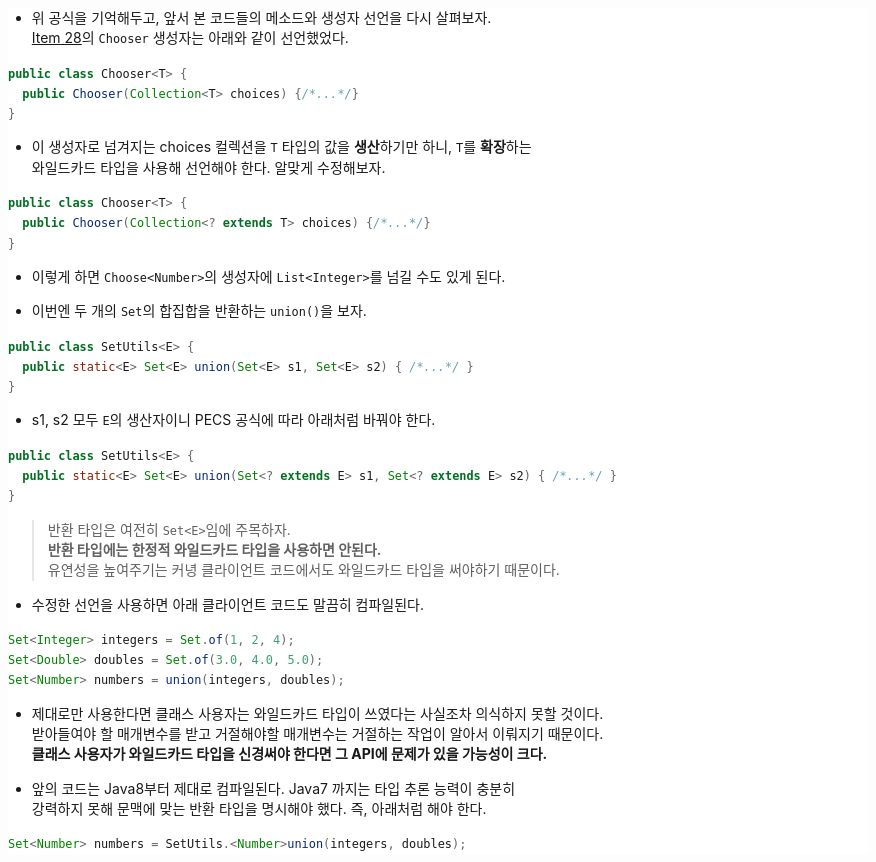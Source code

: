 - 위 공식을 기억해두고, 앞서 본 코드들의 메소드와 생성자 선언을 다시 살펴보자.  
  [Item 28](https://github.com/sang-w0o/Study/blob/master/Programming%20Paradigm/Effective%20Java/4.%20%EC%A0%9C%EB%84%A4%EB%A6%AD/Item%2028.%20%EB%B0%B0%EC%97%B4%EB%B3%B4%EB%8B%A4%EB%8A%94%20%EB%A6%AC%EC%8A%A4%ED%8A%B8%EB%A5%BC%20%EC%82%AC%EC%9A%A9%ED%95%98%EB%9D%BC.md)의 `Chooser` 생성자는 아래와 같이 선언했었다.

```java
public class Chooser<T> {
  public Chooser(Collection<T> choices) {/*...*/}
}
```

- 이 생성자로 넘겨지는 choices 컬렉션을 `T` 타입의 값을 **생산**하기만 하니, `T`를 **확장**하는  
  와일드카드 타입을 사용해 선언해야 한다. 알맞게 수정해보자.

```java
public class Chooser<T> {
  public Chooser(Collection<? extends T> choices) {/*...*/}
}
```

- 이렇게 하면 `Choose<Number>`의 생성자에 `List<Integer>`를 넘길 수도 있게 된다.

- 이번엔 두 개의 `Set`의 합집합을 반환하는 `union()`을 보자.

```java
public class SetUtils<E> {
  public static<E> Set<E> union(Set<E> s1, Set<E> s2) { /*...*/ }
}
```

- s1, s2 모두 `E`의 생산자이니 PECS 공식에 따라 아래처럼 바꿔야 한다.

```java
public class SetUtils<E> {
  public static<E> Set<E> union(Set<? extends E> s1, Set<? extends E> s2) { /*...*/ }
}
```

> 반환 타입은 여전히 `Set<E>`임에 주목하자.  
> **반환 타입에는 한정적 와일드카드 타입을 사용하면 안된다.**  
> 유연성을 높여주기는 커녕 클라이언트 코드에서도 와일드카드 타입을 써야하기 때문이다.

- 수정한 선언을 사용하면 아래 클라이언트 코드도 말끔히 컴파일된다.

```java
Set<Integer> integers = Set.of(1, 2, 4);
Set<Double> doubles = Set.of(3.0, 4.0, 5.0);
Set<Number> numbers = union(integers, doubles);
```

- 제대로만 사용한다면 클래스 사용자는 와일드카드 타입이 쓰였다는 사실조차 의식하지 못할 것이다.  
  받아들여야 할 매개변수를 받고 거절해야할 매개변수는 거절하는 작업이 알아서 이뤄지기 때문이다.  
  **클래스 사용자가 와일드카드 타입을 신경써야 한다면 그 API에 문제가 있을 가능성이 크다.**

- 앞의 코드는 Java8부터 제대로 컴파일된다. Java7 까지는 타입 추론 능력이 충분히  
  강력하지 못해 문맥에 맞는 반환 타입을 명시해야 했다. 즉, 아래처럼 해야 한다.

```java
Set<Number> numbers = SetUtils.<Number>union(integers, doubles);
```
